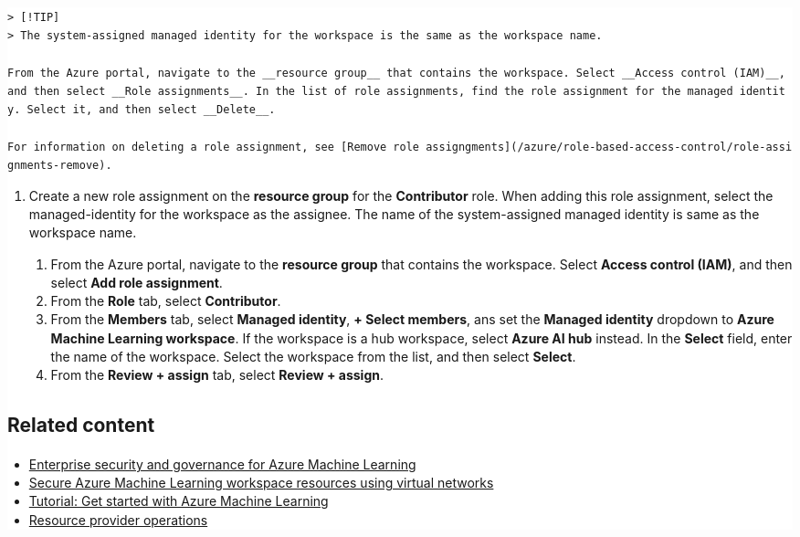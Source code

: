     > [!TIP]
    > The system-assigned managed identity for the workspace is the same as the workspace name.

    From the Azure portal, navigate to the __resource group__ that contains the workspace. Select __Access control (IAM)__, and then select __Role assignments__. In the list of role assignments, find the role assignment for the managed identity. Select it, and then select __Delete__.

    For information on deleting a role assignment, see [Remove role assigngments](/azure/role-based-access-control/role-assignments-remove).

1. Create a new role assignment on the __resource group__ for the __Contributor__ role. When adding this role assignment, select the managed-identity for the workspace as the assignee. The name of the system-assigned managed identity is same as the workspace name.

    1. From the Azure portal, navigate to the __resource group__ that contains the workspace. Select __Access control (IAM)__, and then select __Add role assignment__. 
    1. From the __Role__ tab, select __Contributor__. 
    1. From the __Members__ tab, select __Managed identity__, __+ Select members__, ans set the __Managed identity__ dropdown to __Azure Machine Learning workspace__. If the workspace is a hub workspace, select __Azure AI hub__ instead. In the __Select__ field, enter the name of the workspace. Select the workspace from the list, and then select __Select__.
    1. From the __Review + assign__ tab, select __Review + assign__.

## Related content

- [Enterprise security and governance for Azure Machine Learning](concept-enterprise-security.md)
- [Secure Azure Machine Learning workspace resources using virtual networks](how-to-network-security-overview.md)
- [Tutorial: Get started with Azure Machine Learning](tutorial-azure-ml-in-a-day.md)
- [Resource provider operations](/azure/role-based-access-control/resource-provider-operations#microsoftmachinelearningservices)
